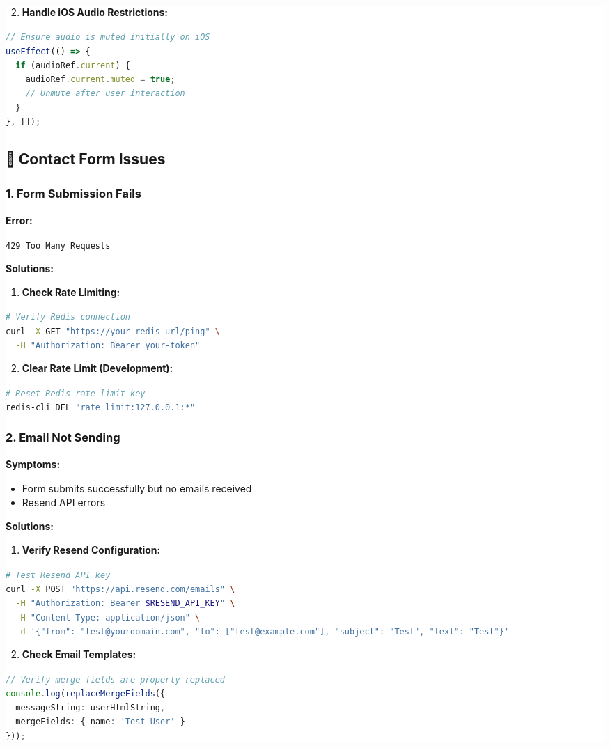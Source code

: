 2. **Handle iOS Audio Restrictions:**
```javascript
// Ensure audio is muted initially on iOS
useEffect(() => {
  if (audioRef.current) {
    audioRef.current.muted = true;
    // Unmute after user interaction
  }
}, []);
```

## 📝 Contact Form Issues

### 1. Form Submission Fails

**Error:**
```
429 Too Many Requests
```

**Solutions:**

1. **Check Rate Limiting:**
```bash
# Verify Redis connection
curl -X GET "https://your-redis-url/ping" \
  -H "Authorization: Bearer your-token"
```

2. **Clear Rate Limit (Development):**
```bash
# Reset Redis rate limit key
redis-cli DEL "rate_limit:127.0.0.1:*"
```

### 2. Email Not Sending

**Symptoms:**
- Form submits successfully but no emails received
- Resend API errors

**Solutions:**

1. **Verify Resend Configuration:**
```bash
# Test Resend API key
curl -X POST "https://api.resend.com/emails" \
  -H "Authorization: Bearer $RESEND_API_KEY" \
  -H "Content-Type: application/json" \
  -d '{"from": "test@yourdomain.com", "to": ["test@example.com"], "subject": "Test", "text": "Test"}'
```

2. **Check Email Templates:**
```typescript
// Verify merge fields are properly replaced
console.log(replaceMergeFields({
  messageString: userHtmlString,
  mergeFields: { name: 'Test User' }
}));
```
